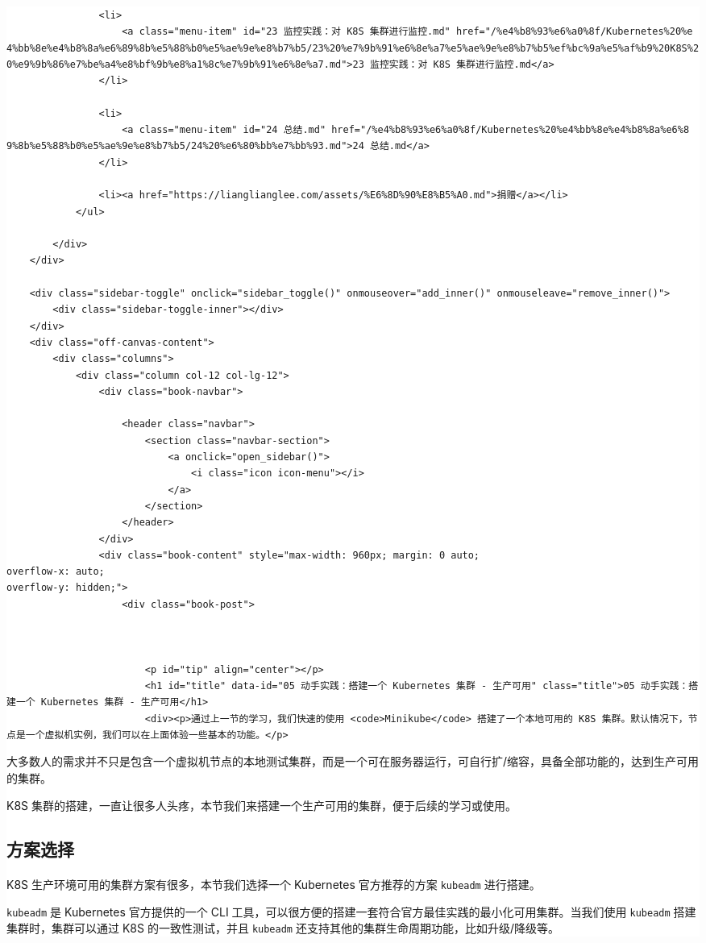                     <li>
                        <a class="menu-item" id="23 监控实践：对 K8S 集群进行监控.md" href="/%e4%b8%93%e6%a0%8f/Kubernetes%20%e4%bb%8e%e4%b8%8a%e6%89%8b%e5%88%b0%e5%ae%9e%e8%b7%b5/23%20%e7%9b%91%e6%8e%a7%e5%ae%9e%e8%b7%b5%ef%bc%9a%e5%af%b9%20K8S%20%e9%9b%86%e7%be%a4%e8%bf%9b%e8%a1%8c%e7%9b%91%e6%8e%a7.md">23 监控实践：对 K8S 集群进行监控.md</a>
                    </li>
                    
                    <li>
                        <a class="menu-item" id="24 总结.md" href="/%e4%b8%93%e6%a0%8f/Kubernetes%20%e4%bb%8e%e4%b8%8a%e6%89%8b%e5%88%b0%e5%ae%9e%e8%b7%b5/24%20%e6%80%bb%e7%bb%93.md">24 总结.md</a>
                    </li>
                    
                    <li><a href="https://lianglianglee.com/assets/%E6%8D%90%E8%B5%A0.md">捐赠</a></li>
                </ul>

            </div>
        </div>

        <div class="sidebar-toggle" onclick="sidebar_toggle()" onmouseover="add_inner()" onmouseleave="remove_inner()">
            <div class="sidebar-toggle-inner"></div>
        </div>
        <div class="off-canvas-content">
            <div class="columns">
                <div class="column col-12 col-lg-12">
                    <div class="book-navbar">
                        
                        <header class="navbar">
                            <section class="navbar-section">
                                <a onclick="open_sidebar()">
                                    <i class="icon icon-menu"></i>
                                </a>
                            </section>
                        </header>
                    </div>
                    <div class="book-content" style="max-width: 960px; margin: 0 auto;
    overflow-x: auto;
    overflow-y: hidden;">
                        <div class="book-post">
                            
                            
                            
                            <p id="tip" align="center"></p>
                            <h1 id="title" data-id="05 动手实践：搭建一个 Kubernetes 集群 - 生产可用" class="title">05 动手实践：搭建一个 Kubernetes 集群 - 生产可用</h1>
                            <div><p>通过上一节的学习，我们快速的使用 <code>Minikube</code> 搭建了一个本地可用的 K8S 集群。默认情况下，节点是一个虚拟机实例，我们可以在上面体验一些基本的功能。</p>

<p>大多数人的需求并不只是包含一个虚拟机节点的本地测试集群，而是一个可在服务器运行，可自行扩/缩容，具备全部功能的，达到生产可用的集群。</p>

<p>K8S 集群的搭建，一直让很多人头疼，本节我们来搭建一个生产可用的集群，便于后续的学习或使用。</p>

<h2 id="方案选择">方案选择</h2>

<p>K8S 生产环境可用的集群方案有很多，本节我们选择一个 Kubernetes 官方推荐的方案 <code>kubeadm</code> 进行搭建。</p>

<p><code>kubeadm</code> 是 Kubernetes 官方提供的一个 CLI 工具，可以很方便的搭建一套符合官方最佳实践的最小化可用集群。当我们使用 <code>kubeadm</code> 搭建集群时，集群可以通过 K8S 的一致性测试，并且 <code>kubeadm</code> 还支持其他的集群生命周期功能，比如升级/降级等。</p>
